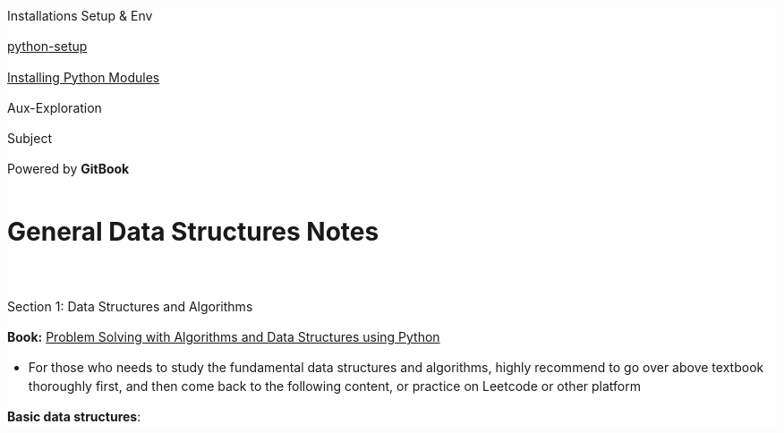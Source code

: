 <span class="text-4505230f--UIH300-2063425d--textContentFamily-49a318e1--navButtonLabel-14a4968f"><span class="text-4505230f--InfoH200-3a8a7a86--textContentFamily-49a318e1">Installations Setup & Env</span></span>

<a href="../../installations-setup-and-env/untitled.html" class="navButton-94f2579c--navButtonClickable-161b88ca"><span class="text-4505230f--UIH300-2063425d--textContentFamily-49a318e1--navButtonLabel-14a4968f">python-setup</span></a>

<a href="../../installations-setup-and-env/installing-python-modules.html" class="navButton-94f2579c--navButtonClickable-161b88ca"><span class="text-4505230f--UIH300-2063425d--textContentFamily-49a318e1--navButtonLabel-14a4968f">Installing Python Modules</span></a>

<span class="text-4505230f--UIH300-2063425d--textContentFamily-49a318e1--navButtonLabel-14a4968f"><span class="text-4505230f--InfoH200-3a8a7a86--textContentFamily-49a318e1">Aux-Exploration</span></span>

<span class="text-4505230f--UIH300-2063425d--textContentFamily-49a318e1--navButtonLabel-14a4968f">Subject</span>

<a href="https://www.gitbook.com/?utm_source=content&amp;utm_medium=trademark&amp;utm_campaign=bgoonz42" class="reset-3c756112--trademark-a8da4b94"></a>

<span class="text-4505230f--TextH200-a3425406--textUIFamily-5ebd8e40">Powered by **GitBook**</span>

<span class="text-4505230f--DisplayH900-bfb998fa--textContentFamily-49a318e1">General Data Structures Notes</span>
==================================================================================================================

<span class="text-4505230f--UIH300-2063425d--textUIFamily-5ebd8e40--text-8ee2c8b2"></span>

<span class="text-4505230f--UIH300-2063425d--textUIFamily-5ebd8e40--text-8ee2c8b2"></span>

<span class="text-4505230f--TextH400-3033861f--textContentFamily-49a318e1"><span data-key="c38bc01f3dd746d38a53125064cb62b4"><span data-offset-key="c38bc01f3dd746d38a53125064cb62b4:0"><span data-slate-zero-width="n">​</span></span></span></span>

<span class="text-4505230f--HeadingH600-23f228db--textContentFamily-49a318e1"><span data-key="8fd8b49dd09d474aa2503fbf3e995671"><span data-offset-key="8fd8b49dd09d474aa2503fbf3e995671:0">Section 1: Data Structures and Algorithms</span></span></span>

<span class="text-4505230f--TextH400-3033861f--textContentFamily-49a318e1"><span data-key="9ac808987fbd48c7b5e6318794720ec4"><span data-offset-key="9ac808987fbd48c7b5e6318794720ec4:0">**Book:**</span><span data-offset-key="9ac808987fbd48c7b5e6318794720ec4:1"> </span></span><a href="https://runestone.academy/runestone/books/published/pythonds/index.html" class="link-a079aa82--primary-53a25e66--link-faf6c434"><span data-key="0bc63b0cc2e74a23bc5e7acf346514bb"><span data-offset-key="0bc63b0cc2e74a23bc5e7acf346514bb:0">Problem Solving with Algorithms and Data Structures using Python</span></span></a><span data-key="19132e1be1db4d6587de76a311c6b673"><span data-offset-key="19132e1be1db4d6587de76a311c6b673:0"><span data-slate-zero-width="z">​</span></span></span></span>

-   <span class="text-4505230f--TextH400-3033861f--textContentFamily-49a318e1"><span data-key="bcd985ad520c4c2292a842eb428850a3"><span data-offset-key="bcd985ad520c4c2292a842eb428850a3:0">For those who needs to study the fundamental data structures and algorithms, highly recommend to go over above textbook thoroughly first, and then come back to the following content, or practice on Leetcode or other platform</span></span></span>

<span class="text-4505230f--TextH400-3033861f--textContentFamily-49a318e1"><span data-key="8c461398fdc24256885c34ed02fc9edd"><span data-offset-key="8c461398fdc24256885c34ed02fc9edd:0">**Basic data structures**</span><span data-offset-key="8c461398fdc24256885c34ed02fc9edd:1">:</span></span></span>
